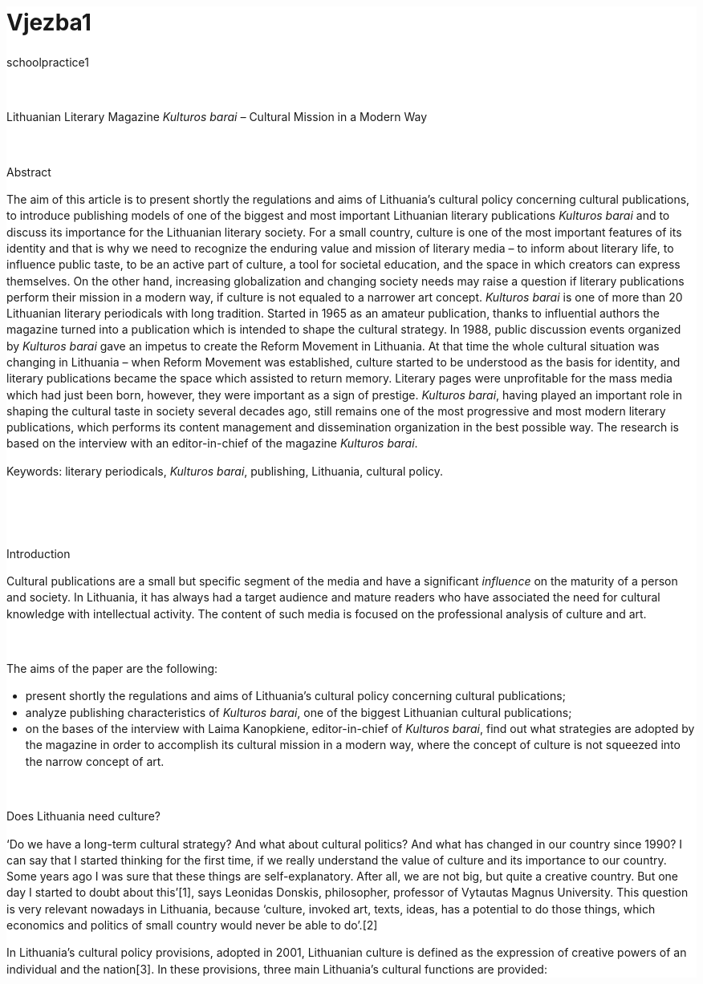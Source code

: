 # Vjezba1
schoolpractice1
<p>&nbsp;</p>
<p>Lithuanian Literary Magazine <em>Kulturos barai &ndash;</em> Cultural Mission in a Modern Way</p>
<p>&nbsp;</p>
<p>Abstract</p>
<p>The aim of this article is to present shortly the regulations and aims of Lithuaniaʼs cultural policy concerning cultural publications, to introduce publishing models of one of the biggest and most important Lithuanian literary publications <em>Kulturos barai</em> and to discuss its importance for the Lithuanian literary society. For a small country, culture is one of the most important features of its identity and that is why we need to recognize the enduring value and mission of literary media &ndash; to inform about literary life, to influence public taste, to be an active part of culture, a tool for societal education, and the space in which creators can express themselves. On the other hand, increasing globalization and changing society needs may raise a question if literary publications perform their mission in a modern way, if culture is not equaled to a narrower art concept. <em>Kulturos barai</em> is one of more than 20 Lithuanian literary periodicals with long tradition. Started in 1965 as an amateur publication, thanks to influential authors the magazine turned into a publication which is intended to shape the cultural strategy. In 1988, public discussion events organized by <em>Kulturos barai</em> gave an impetus to create the Reform Movement in Lithuania. At that time the whole cultural situation was changing in Lithuania &ndash; when Reform Movement was established, culture started to be understood as the basis for identity, and literary publications became the space which assisted to return memory. Literary pages were unprofitable for the mass media which had just been born, however, they were important as a sign of prestige. <em>Kulturos barai</em>, having played an important role in shaping the cultural taste in society several decades ago, still remains one of the most progressive and most modern literary publications, which performs its content management and dissemination organization in the best possible way. The research is based on the interview with an editor-in-chief of the magazine <em>Kulturos barai</em>.</p>
<p>Keywords: literary periodicals, <em>Kulturos barai</em>, publishing, Lithuania, cultural policy.</p>
<p>&nbsp;</p>
<p>&nbsp;</p>
<p>Introduction</p>
<p>Cultural publications are a small but specific segment of the media and have a significant <em>influence</em> on the maturity of a person and society. In Lithuania, it has always had a target audience and mature readers who have associated the need for cultural knowledge with intellectual activity. The content of such media is focused on the professional analysis of culture and art.</p>
<p>&nbsp;</p>
<p>The aims of the paper are the following:</p>
<ul>
<li>present shortly the regulations and aims of Lithuaniaʼs cultural policy concerning cultural publications;</li>
<li>analyze publishing characteristics of <em>Kulturos barai</em>, one of the biggest Lithuanian cultural publications;</li>
<li>on the bases of the interview with Laima Kanopkiene, editor-in-chief of <em>Kulturos barai</em>, find out what strategies are adopted by the magazine in order to accomplish its cultural mission in a modern way, where the concept of culture is not squeezed into the narrow concept of art.</li>
</ul>
<p>&nbsp;</p>
<p>Does Lithuania need culture?</p>
<p>&lsquo;Do we have a long-term cultural strategy? And what about cultural politics? And what has changed in our country since 1990? I can say that I started thinking for the first time, if we really understand the value of culture and its importance to our country. Some years ago I was sure that these things are self-explanatory. After all, we are not big, but quite a creative country. But one day I started to doubt about this&rsquo;[1], says Leonidas Donskis, philosopher, professor of Vytautas Magnus University. This question is very relevant nowadays in Lithuania, because &lsquo;culture, invoked art, texts, ideas, has a potential to do those things, which economics and politics of small country would never be able to do&rsquo;.[2]</p>
<p>In Lithuania&rsquo;s cultural policy provisions, adopted in 2001, Lithuanian culture is defined as the expression of creative powers of an individual and the nation[3]. In these provisions, three main Lithuania&rsquo;s cultural functions are provided:</p>